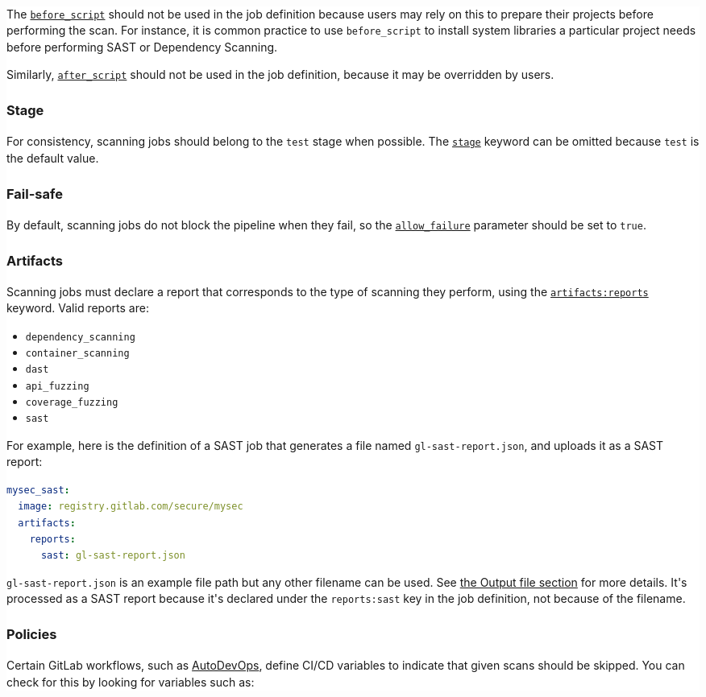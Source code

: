The [`before_script`](../../ci/yaml/index.md#before_script)
should not be used in the job definition because users may rely on this to prepare their projects before performing the scan.
For instance, it is common practice to use `before_script` to install system libraries
a particular project needs before performing SAST or Dependency Scanning.

Similarly, [`after_script`](../../ci/yaml/index.md#after_script)
should not be used in the job definition, because it may be overridden by users.

### Stage

For consistency, scanning jobs should belong to the `test` stage when possible.
The [`stage`](../../ci/yaml/index.md#stage) keyword can be omitted because `test` is the default value.

### Fail-safe

By default, scanning jobs do not block the pipeline when they fail,
so the [`allow_failure`](../../ci/yaml/index.md#allow_failure) parameter should be set to `true`.

### Artifacts

Scanning jobs must declare a report that corresponds to the type of scanning they perform,
using the [`artifacts:reports`](../../ci/yaml/index.md#artifactsreports) keyword.
Valid reports are:

- `dependency_scanning`
- `container_scanning`
- `dast`
- `api_fuzzing`
- `coverage_fuzzing`
- `sast`

For example, here is the definition of a SAST job that generates a file named `gl-sast-report.json`,
and uploads it as a SAST report:

```yaml
mysec_sast:
  image: registry.gitlab.com/secure/mysec
  artifacts:
    reports:
      sast: gl-sast-report.json
```

`gl-sast-report.json` is an example file path but any other filename can be used. See
[the Output file section](#output-file) for more details. It's processed as a SAST report because
it's declared under the `reports:sast` key in the job definition, not because of the filename.

### Policies

Certain GitLab workflows, such as [AutoDevOps](../../topics/autodevops/cicd_variables.md#job-skipping-variables),
define CI/CD variables to indicate that given scans should be skipped. You can check for this by looking
for variables such as:
